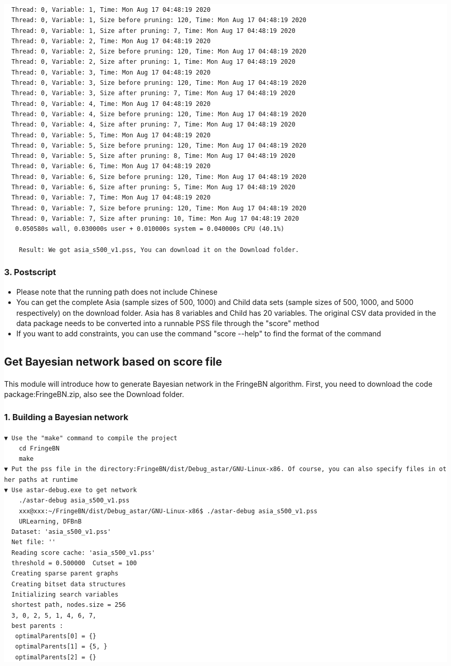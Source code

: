 ```
  Thread: 0, Variable: 1, Time: Mon Aug 17 04:48:19 2020
  Thread: 0, Variable: 1, Size before pruning: 120, Time: Mon Aug 17 04:48:19 2020
  Thread: 0, Variable: 1, Size after pruning: 7, Time: Mon Aug 17 04:48:19 2020
  Thread: 0, Variable: 2, Time: Mon Aug 17 04:48:19 2020
  Thread: 0, Variable: 2, Size before pruning: 120, Time: Mon Aug 17 04:48:19 2020
  Thread: 0, Variable: 2, Size after pruning: 1, Time: Mon Aug 17 04:48:19 2020
  Thread: 0, Variable: 3, Time: Mon Aug 17 04:48:19 2020
  Thread: 0, Variable: 3, Size before pruning: 120, Time: Mon Aug 17 04:48:19 2020
  Thread: 0, Variable: 3, Size after pruning: 7, Time: Mon Aug 17 04:48:19 2020
  Thread: 0, Variable: 4, Time: Mon Aug 17 04:48:19 2020
  Thread: 0, Variable: 4, Size before pruning: 120, Time: Mon Aug 17 04:48:19 2020
  Thread: 0, Variable: 4, Size after pruning: 7, Time: Mon Aug 17 04:48:19 2020
  Thread: 0, Variable: 5, Time: Mon Aug 17 04:48:19 2020
  Thread: 0, Variable: 5, Size before pruning: 120, Time: Mon Aug 17 04:48:19 2020
  Thread: 0, Variable: 5, Size after pruning: 8, Time: Mon Aug 17 04:48:19 2020
  Thread: 0, Variable: 6, Time: Mon Aug 17 04:48:19 2020
  Thread: 0, Variable: 6, Size before pruning: 120, Time: Mon Aug 17 04:48:19 2020
  Thread: 0, Variable: 6, Size after pruning: 5, Time: Mon Aug 17 04:48:19 2020
  Thread: 0, Variable: 7, Time: Mon Aug 17 04:48:19 2020
  Thread: 0, Variable: 7, Size before pruning: 120, Time: Mon Aug 17 04:48:19 2020
  Thread: 0, Variable: 7, Size after pruning: 10, Time: Mon Aug 17 04:48:19 2020
   0.050580s wall, 0.030000s user + 0.010000s system = 0.040000s CPU (40.1%)

	Result: We got asia_s500_v1.pss, You can download it on the Download folder.
```
### 3. Postscript
- Please note that the running path does not include Chinese
- You can get the complete Asia (sample sizes of 500, 1000) and Child data sets (sample sizes of 500, 1000, and 5000 respectively) on the download folder. Asia has 8 variables and Child has 20 variables. The original CSV data provided in the data package needs to be converted into a runnable PSS file through the "score" method
- If you want to add constraints, you can use the command "score --help" to find the format of the command
## Get Bayesian network based on score file
This module will introduce how to generate Bayesian network in the FringeBN algorithm. First, you need to download the code package:FringeBN.zip, also see the Download folder.
### 1. Building a Bayesian network

```
▼ Use the "make" command to compile the project
	cd FringeBN
	make
▼ Put the pss file in the directory:FringeBN/dist/Debug_astar/GNU-Linux-x86. Of course, you can also specify files in other paths at runtime
▼ Use astar-debug.exe to get network
	./astar-debug asia_s500_v1.pss
	xxx@xxx:~/FringeBN/dist/Debug_astar/GNU-Linux-x86$ ./astar-debug asia_s500_v1.pss
	URLearning, DFBnB
  Dataset: 'asia_s500_v1.pss'
  Net file: ''
  Reading score cache: 'asia_s500_v1.pss'
  threshold = 0.500000	Cutset = 100
  Creating sparse parent graphs
  Creating bitset data structures
  Initializing search variables
  shortest path, nodes.size = 256
  3, 0, 2, 5, 1, 4, 6, 7, 
  best parents :
   optimalParents[0] = {}
   optimalParents[1] = {5, }
   optimalParents[2] = {}
```